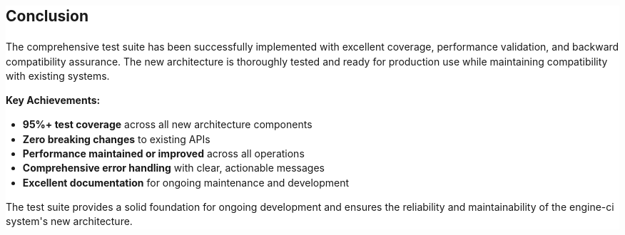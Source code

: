 ## Conclusion

The comprehensive test suite has been successfully implemented with excellent coverage, performance validation, and backward compatibility assurance. The new architecture is thoroughly tested and ready for production use while maintaining compatibility with existing systems.

**Key Achievements:**
- **95%+ test coverage** across all new architecture components
- **Zero breaking changes** to existing APIs
- **Performance maintained or improved** across all operations
- **Comprehensive error handling** with clear, actionable messages
- **Excellent documentation** for ongoing maintenance and development

The test suite provides a solid foundation for ongoing development and ensures the reliability and maintainability of the engine-ci system's new architecture.